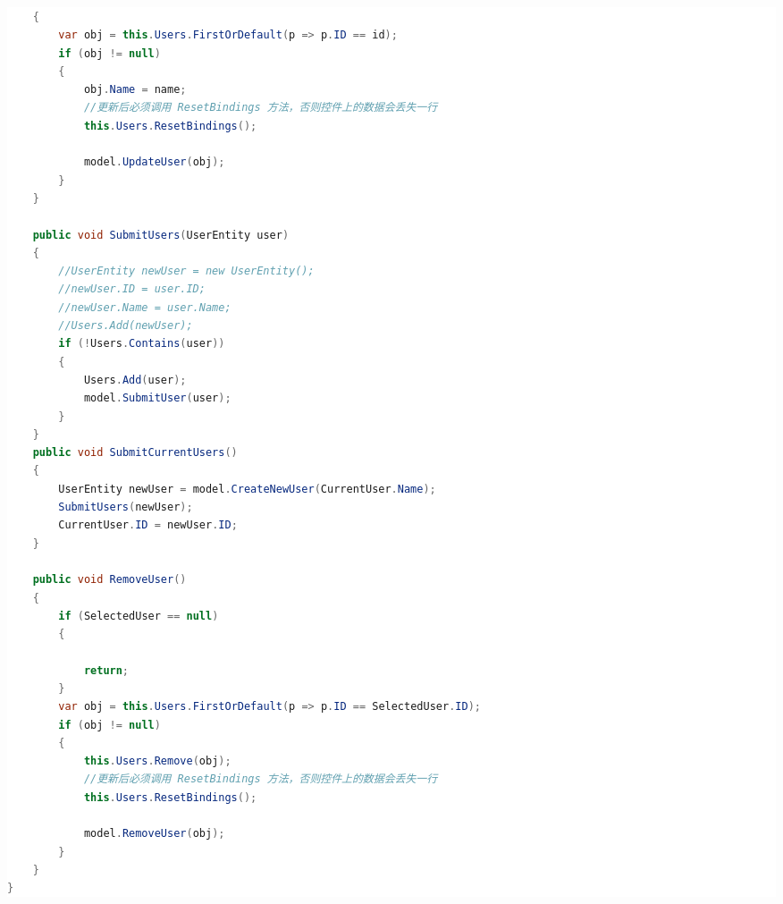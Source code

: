 ```C#
    {
        var obj = this.Users.FirstOrDefault(p => p.ID == id);
        if (obj != null)
        {
            obj.Name = name;
            //更新后必须调用 ResetBindings 方法，否则控件上的数据会丢失一行
            this.Users.ResetBindings();

            model.UpdateUser(obj);
        }
    }

    public void SubmitUsers(UserEntity user)
    {
        //UserEntity newUser = new UserEntity();
        //newUser.ID = user.ID;
        //newUser.Name = user.Name;
        //Users.Add(newUser);
        if (!Users.Contains(user))
        {
            Users.Add(user);
            model.SubmitUser(user);
        }
    }
    public void SubmitCurrentUsers()
    {
        UserEntity newUser = model.CreateNewUser(CurrentUser.Name);
        SubmitUsers(newUser);
        CurrentUser.ID = newUser.ID;
    }

    public void RemoveUser()
    {
        if (SelectedUser == null)
        {

            return;
        }
        var obj = this.Users.FirstOrDefault(p => p.ID == SelectedUser.ID);
        if (obj != null)
        {
            this.Users.Remove(obj);
            //更新后必须调用 ResetBindings 方法，否则控件上的数据会丢失一行
            this.Users.ResetBindings();

            model.RemoveUser(obj);
        }
    }
}
```
